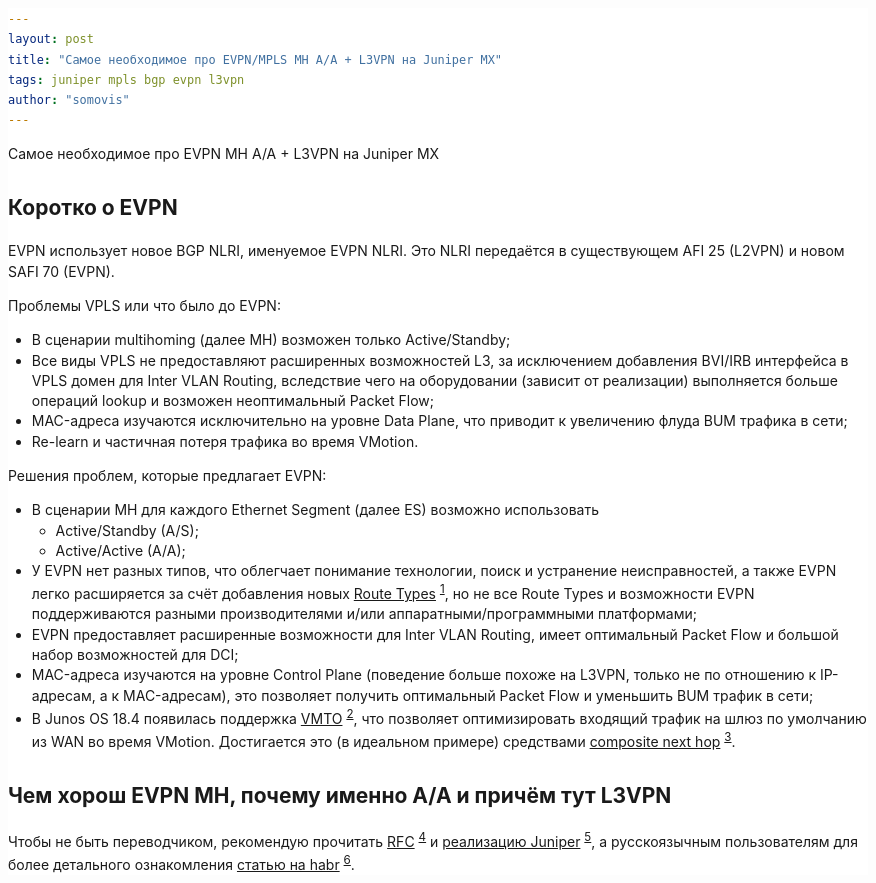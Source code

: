 ```yaml
---
layout: post
title: "Самое необходимое про EVPN/MPLS MH A/A + L3VPN на Juniper MX"
tags: juniper mpls bgp evpn l3vpn
author: "somovis"
---
```


Самое необходимое про EVPN MH A/A + L3VPN на Juniper MX

## Коротко о EVPN

EVPN использует новое BGP NLRI, именуемое EVPN NLRI. Это NLRI передаётся в существующем AFI 25 \(L2VPN\) и новом SAFI 70 \(EVPN\).

Проблемы VPLS или что было до EVPN:

- В сценарии multihoming \(далее MH\) возможен только Active/Standby;
- Все виды VPLS не предоставляют расширенных возможностей L3, за исключением добавления BVI/IRB интерфейса в VPLS домен для Inter VLAN Routing, вследствие чего на оборудовании \(зависит от реализации\) выполняется больше операций lookup и возможен неоптимальный Packet Flow;
- MAC-адреса изучаются исключительно на уровне Data Plane, что приводит к увеличению флуда BUM трафика в сети;
- Re-learn и частичная потеря трафика во время VMotion.

Решения проблем, которые предлагает EVPN:

- В сценарии MH для каждого Ethernet Segment \(далее ES\) возможно использовать
  - Active/Standby \(A/S\);
  - Active/Active \(A/A\);
- У EVPN нет разных типов, что облегчает понимание технологии, поиск и устранение неисправностей, а также EVPN легко расширяется за счёт добавления новых [Route Types](http://bgphelp.com/2017/05/22/evpn-route-types/) <sup id="a1">[1](#f1)</sup>, но не все Route Types и возможности EVPN поддерживаются разными производителями и/или аппаратными/программными платформами;
- EVPN предоставляет расширенные возможности для Inter VLAN Routing, имеет оптимальный Packet Flow и большой набор возможностей для DCI;
- MAC-адреса изучаются на уровне Control Plane \(поведение больше похоже на L3VPN, только не по отношению к IP-адресам, а к MAC-адресам\), это позволяет получить оптимальный Packet Flow и уменьшить BUM трафик в сети;
- В Junos OS 18.4 появилась поддержка [VMTO](https://www.juniper.net/documentation/en_US/junos/topics/concept/evpn-ingress-vmto.html) <sup id="a2">[2](#f2)</sup>, что позволяет оптимизировать входящий трафик на шлюз по умолчанию из WAN во время VMotion. Достигается это \(в идеальном примере\) средствами [composite next hop](https://habr.com/ru/post/324268/) <sup id="a3">[3](#f3)</sup>.

## Чем хорош EVPN MH, почему именно A/A и причём тут L3VPN

Чтобы не быть переводчиком, рекомендую прочитать [RFC](https://tools.ietf.org/html/rfc7432) <sup id="a4">[4](#f4)</sup> и [реализацию Juniper](https://www.juniper.net/documentation/en_US/junos/topics/concept/evpn-bgp-multihoming-overview.html) <sup id="a5">[5](#f5)</sup>, а русскоязычным пользователям для более детального ознакомления [статью на habr](https://habr.com/ru/post/316792/) <sup id="a6">[6](#f6)</sup>.
